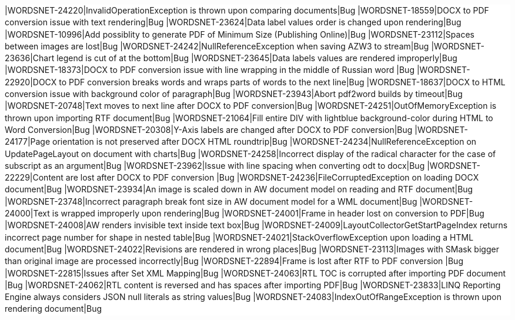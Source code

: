 |WORDSNET-24220|InvalidOperationException is thrown upon comparing documents|Bug
|WORDSNET-18559|DOCX to PDF conversion issue with text rendering|Bug
|WORDSNET-23624|Data label values order is changed upon rendering|Bug
|WORDSNET-10996|Add possiblity to generate PDF of Minimum Size (Publishing Online)|Bug
|WORDSNET-23112|Spaces between images are lost|Bug
|WORDSNET-24242|NullReferenceException when saving AZW3 to stream|Bug
|WORDSNET-23636|Chart legend is cut of at the bottom|Bug
|WORDSNET-23645|Data labels values are rendered improperly|Bug
|WORDSNET-18373|DOCX to PDF conversion issue with line wrapping in the middle of Russian word |Bug
|WORDSNET-22920|DOCX to PDF conversion breaks words and wraps parts of words to the next line|Bug
|WORDSNET-18637|DOCX to HTML conversion issue with background color of paragraph|Bug
|WORDSNET-23943|Abort pdf2word builds by timeout|Bug
|WORDSNET-20748|Text moves to next line after DOCX to PDF conversion|Bug
|WORDSNET-24251|OutOfMemoryException is thrown upon importing RTF document|Bug
|WORDSNET-21064|Fill entire DIV with lightblue background-color during HTML to Word Conversion|Bug
|WORDSNET-20308|Y-Axis labels are changed after DOCX to PDF conversion|Bug
|WORDSNET-24177|Page orientation is not preserved after DOCX HTML roundtrip|Bug
|WORDSNET-24234|NullReferenceException on UpdatePageLayout on document with charts|Bug
|WORDSNET-24258|Incorrect display of the radical character for the case of subscript as an argument|Bug
|WORDSNET-23962|Issue with line spacing when converting odt to docx|Bug
|WORDSNET-22229|Content are lost after DOCX to PDF conversion |Bug
|WORDSNET-24236|FileCorruptedException on loading DOCX document|Bug
|WORDSNET-23934|An image is scaled down in AW document model on reading and RTF document|Bug
|WORDSNET-23748|Incorrect paragraph break font size in AW document model for a WML document|Bug
|WORDSNET-24000|Text is wrapped improperly upon rendering|Bug
|WORDSNET-24001|Frame in header lost on conversion to PDF|Bug
|WORDSNET-24008|AW renders invisible text inside text box|Bug
|WORDSNET-24009|LayoutCollectorGetStartPageIndex returns incorrect page number for shape in nested table|Bug
|WORDSNET-24021|StackOverflowException upon loading a HTML document|Bug
|WORDSNET-24022|Revisions are rendered in wrong places|Bug
|WORDSNET-23113|Images with SMask bigger than original image are processed incorrectly|Bug
|WORDSNET-22894|Frame is lost after RTF to PDF conversion |Bug
|WORDSNET-22815|Issues after Set XML Mapping|Bug
|WORDSNET-24063|RTL TOC is corrupted after importing PDF document |Bug
|WORDSNET-24062|RTL content is reversed and has spaces after importing PDF|Bug
|WORDSNET-23833|LINQ Reporting Engine always considers JSON null literals as string values|Bug
|WORDSNET-24083|IndexOutOfRangeException is thrown upon rendering document|Bug
